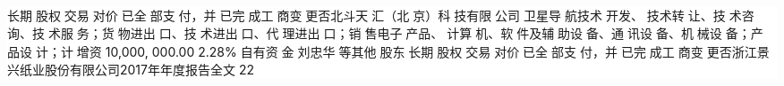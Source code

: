 长期
股权
交易
对价
已全
部支
付，并
已完
成工
商变
更否北斗天
汇（北
京）科
技有限
公司
卫星导
航技术
开发、
技术转
让、技
术咨
询、技
术服
务；货
物进出
口、技
术进出
口、代
理进出
口；销
售电子
产品、
计算
机、软
件及辅
助设
备、通
讯设
备、机
械设
备；产
品设
计；计
增资
10,000,
000.00
2.28%
自有资
金
刘忠华
等其他
股东
长期
股权
交易
对价
已全
部支
付，并
已完
成工
商变
更否浙江景兴纸业股份有限公司2017年年度报告全文
22
